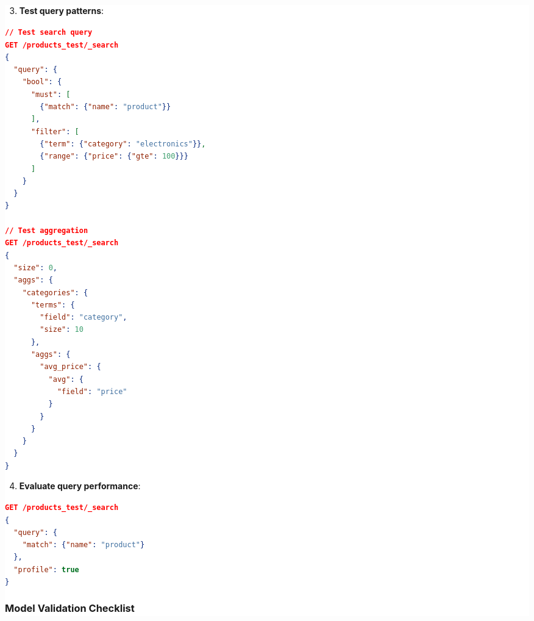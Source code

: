 3. **Test query patterns**:

```json
// Test search query
GET /products_test/_search
{
  "query": {
    "bool": {
      "must": [
        {"match": {"name": "product"}}
      ],
      "filter": [
        {"term": {"category": "electronics"}},
        {"range": {"price": {"gte": 100}}}
      ]
    }
  }
}

// Test aggregation
GET /products_test/_search
{
  "size": 0,
  "aggs": {
    "categories": {
      "terms": {
        "field": "category",
        "size": 10
      },
      "aggs": {
        "avg_price": {
          "avg": {
            "field": "price"
          }
        }
      }
    }
  }
}
```

4. **Evaluate query performance**:

```json
GET /products_test/_search
{
  "query": {
    "match": {"name": "product"}
  },
  "profile": true
}
```

### Model Validation Checklist

